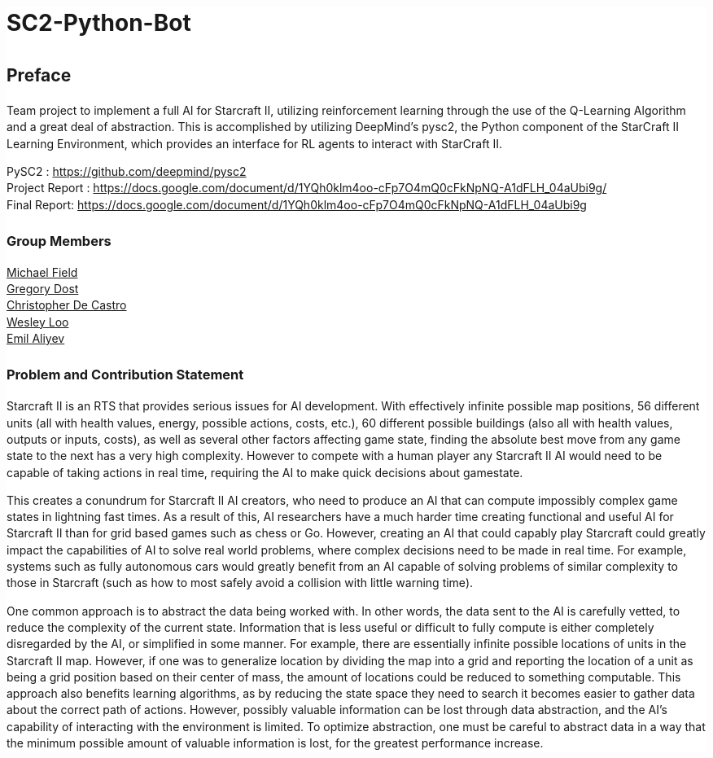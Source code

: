 # SC2-Python-Bot
## Preface
Team project to implement a full AI for Starcraft II, utilizing reinforcement learning through the use of the Q-Learning Algorithm and a great deal of abstraction. This is accomplished by utilizing DeepMind’s pysc2, the Python component of the StarCraft II Learning Environment, which provides an interface for RL agents to interact with StarCraft II.<br />

PySC2 : https://github.com/deepmind/pysc2<br />
Project Report : https://docs.google.com/document/d/1YQh0klm4oo-cFp7O4mQ0cFkNpNQ-A1dFLH_04aUbi9g/<br />
Final Report: https://docs.google.com/document/d/1YQh0klm4oo-cFp7O4mQ0cFkNpNQ-A1dFLH_04aUbi9g<br />

### Group Members
[Michael Field](https://github.com/mfield4)<br />
[Gregory Dost](https://github.com/GregoryPrograms)<br />
[Christopher De Castro](https://github.com/FuzionLLF)<br />
[Wesley Loo](https://github.com/whloo-rebel-scum)<br />
[Emil Aliyev](https://github.com/EmilAliyev)<br />

### Problem and Contribution Statement

   Starcraft II is an RTS that provides serious issues for AI development. With effectively infinite possible map positions, 56 different units (all with health values, energy, possible actions, costs, etc.), 60 different possible buildings (also all with health values, outputs or inputs, costs), as well as several other factors affecting game state, finding the absolute best move from any game state to the next has a very high complexity. However to compete with a human player any Starcraft II AI would need to be capable of taking actions in real time, requiring the AI to make quick decisions about gamestate. 
	
   This creates a conundrum for Starcraft II AI creators, who need to produce an AI that can compute impossibly complex game states in lightning fast times. As a result of this, AI researchers have a much harder time creating functional and useful AI for Starcraft II than for grid based games such as chess or Go. However, creating an AI that could capably play Starcraft could greatly impact the capabilities of AI to solve real world problems, where complex decisions need to be made in real time.  For example, systems such as fully autonomous cars would greatly benefit from an AI capable of solving problems of similar complexity to those in Starcraft (such as how to most safely avoid a collision with little warning time). 
	
   One common approach is to abstract the data being worked with. In other words, the data sent to the AI is carefully vetted, to reduce the complexity of the current state. Information that is less useful or difficult to fully compute is either completely disregarded by the AI, or simplified in some manner. For example, there are essentially infinite possible locations of units in the Starcraft II map. However, if one was to generalize location by dividing the map into a grid and reporting the location of a unit as being a grid position based on their center of mass, the amount of locations could be reduced to something computable. This approach also benefits learning algorithms, as by reducing the state space they need to search it becomes easier to gather data about the correct path of actions. However, possibly valuable information can be lost through data abstraction, and the AI’s capability of interacting with the environment is limited. To optimize abstraction, one must be careful to abstract data in a way that the minimum possible amount of valuable information is lost, for the greatest performance increase. 
	
